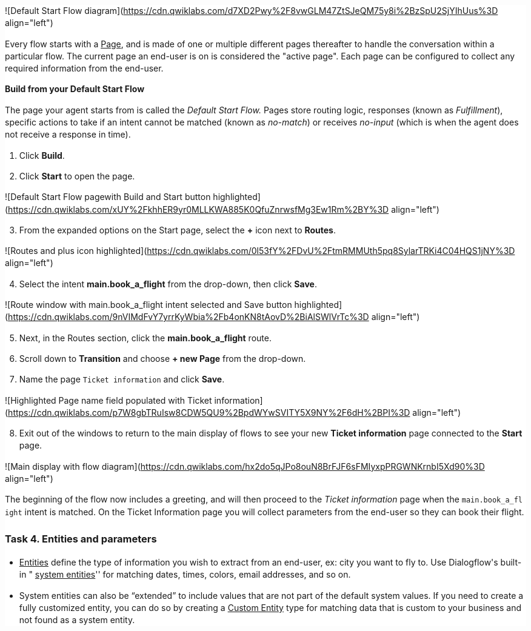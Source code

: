 ![Default Start Flow diagram](https://cdn.qwiklabs.com/d7XD2Pwy%2F8vwGLM47ZtSJeQM75y8i%2BzSpU2SjYIhUus%3D align="left")

Every flow starts with a [Page](https://cloud.google.com/dialogflow/cx/docs/concept/page), and is made of one or multiple different pages thereafter to handle the conversation within a particular flow. The current page an end-user is on is considered the "active page". Each page can be configured to collect any required information from the end-user.

**Build from your Default Start Flow**

The page your agent starts from is called the *Default Start Flow.* Pages store routing logic, responses (known as *Fulfillment*), specific actions to take if an intent cannot be matched (known as *no-match*) or receives *no-input* (which is when the agent does not receive a response in time).

1. Click **Build**.
    
2. Click **Start** to open the page.
    

![Default Start Flow pagewith Build and Start button highlighted](https://cdn.qwiklabs.com/xUY%2FkhhER9yr0MLLKWA885K0QfuZnrwsfMg3Ew1Rm%2BY%3D align="left")

3. From the expanded options on the Start page, select the **+** icon next to **Routes**.
    

![Routes and plus icon highlighted](https://cdn.qwiklabs.com/0l53fY%2FDvU%2FtmRMMUth5pq8SylarTRKi4C04HQS1jNY%3D align="left")

4. Select the intent **main.book\_a\_flight** from the drop-down, then click **Save**.
    

![Route window with main.book_a_flight intent selected and Save button highlighted](https://cdn.qwiklabs.com/9nVIMdFvY7yrrKyWbia%2Fb4onKN8tAovD%2BiAlSWlVrTc%3D align="left")

5. Next, in the Routes section, click the **main.book\_a\_flight** route.
    
6. Scroll down to **Transition** and choose **\+ new Page** from the drop-down.
    
7. Name the page `Ticket information` and click **Save**.
    

![Highlighted Page name field populated with Ticket information](https://cdn.qwiklabs.com/p7W8gbTRuIsw8CDW5QU9%2BpdWYwSVITY5X9NY%2F6dH%2BPI%3D align="left")

8. Exit out of the windows to return to the main display of flows to see your new **Ticket information** page connected to the **Start** page.
    

![Main display with flow diagram](https://cdn.qwiklabs.com/hx2do5qJPo8ouN8BrFJF6sFMIyxpPRGWNKrnbI5Xd90%3D align="left")

The beginning of the flow now includes a greeting, and will then proceed to the *Ticket information* page when the `main.book_a_flight` intent is matched. On the Ticket Information page you will collect parameters from the end-user so they can book their flight.

### **Task 4. Entities and parameters**

* [Entities](https://cloud.google.com/dialogflow/cx/docs/concept/entity) define the type of information you wish to extract from an end-user, ex: city you want to fly to. Use Dialogflow's built-in " [system entities](https://cloud.google.com/dialogflow/cx/docs/reference/system-entities)'' for matching dates, times, colors, email addresses, and so on.
    
* System entities can also be “extended” to include values that are not part of the default system values. If you need to create a fully customized entity, you can do so by creating a [Custom Entity](https://cloud.google.com/dialogflow/cx/docs/concept/entity-custom) type for matching data that is custom to your business and not found as a system entity.
    